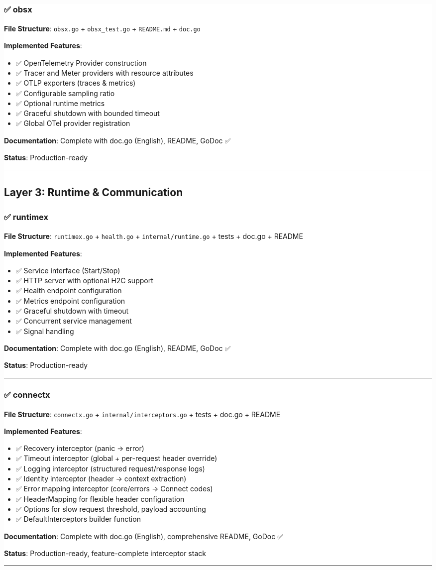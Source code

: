 ### ✅ obsx
**File Structure**: `obsx.go` + `obsx_test.go` + `README.md` + `doc.go`

**Implemented Features**:
- ✅ OpenTelemetry Provider construction
- ✅ Tracer and Meter providers with resource attributes
- ✅ OTLP exporters (traces & metrics)
- ✅ Configurable sampling ratio
- ✅ Optional runtime metrics
- ✅ Graceful shutdown with bounded timeout
- ✅ Global OTel provider registration

**Documentation**: Complete with doc.go (English), README, GoDoc ✅

**Status**: Production-ready

---

## Layer 3: Runtime & Communication

### ✅ runtimex
**File Structure**: `runtimex.go` + `health.go` + `internal/runtime.go` + tests + doc.go + README

**Implemented Features**:
- ✅ Service interface (Start/Stop)
- ✅ HTTP server with optional H2C support
- ✅ Health endpoint configuration
- ✅ Metrics endpoint configuration
- ✅ Graceful shutdown with timeout
- ✅ Concurrent service management
- ✅ Signal handling

**Documentation**: Complete with doc.go (English), README, GoDoc ✅

**Status**: Production-ready

---

### ✅ connectx
**File Structure**: `connectx.go` + `internal/interceptors.go` + tests + doc.go + README

**Implemented Features**:
- ✅ Recovery interceptor (panic → error)
- ✅ Timeout interceptor (global + per-request header override)
- ✅ Logging interceptor (structured request/response logs)
- ✅ Identity interceptor (header → context extraction)
- ✅ Error mapping interceptor (core/errors → Connect codes)
- ✅ HeaderMapping for flexible header configuration
- ✅ Options for slow request threshold, payload accounting
- ✅ DefaultInterceptors builder function

**Documentation**: Complete with doc.go (English), comprehensive README, GoDoc ✅

**Status**: Production-ready, feature-complete interceptor stack

---